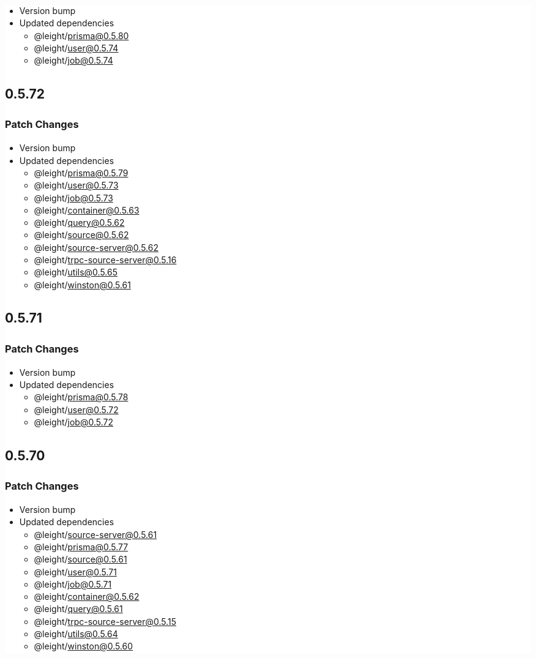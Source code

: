 - Version bump
- Updated dependencies
  - @leight/prisma@0.5.80
  - @leight/user@0.5.74
  - @leight/job@0.5.74

## 0.5.72

### Patch Changes

- Version bump
- Updated dependencies
  - @leight/prisma@0.5.79
  - @leight/user@0.5.73
  - @leight/job@0.5.73
  - @leight/container@0.5.63
  - @leight/query@0.5.62
  - @leight/source@0.5.62
  - @leight/source-server@0.5.62
  - @leight/trpc-source-server@0.5.16
  - @leight/utils@0.5.65
  - @leight/winston@0.5.61

## 0.5.71

### Patch Changes

- Version bump
- Updated dependencies
  - @leight/prisma@0.5.78
  - @leight/user@0.5.72
  - @leight/job@0.5.72

## 0.5.70

### Patch Changes

- Version bump
- Updated dependencies
  - @leight/source-server@0.5.61
  - @leight/prisma@0.5.77
  - @leight/source@0.5.61
  - @leight/user@0.5.71
  - @leight/job@0.5.71
  - @leight/container@0.5.62
  - @leight/query@0.5.61
  - @leight/trpc-source-server@0.5.15
  - @leight/utils@0.5.64
  - @leight/winston@0.5.60

